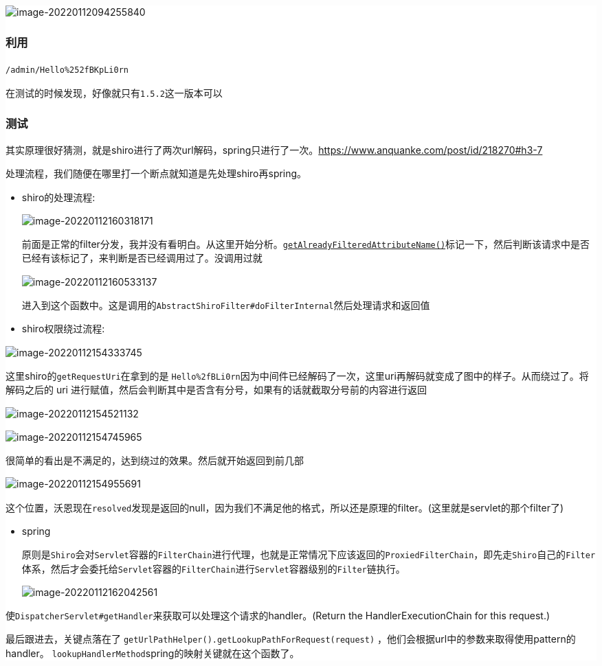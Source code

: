 ![image-20220112094255840](https://gitee.com/Cralwer/typora-pic/raw/master/images/image-20220112094255840.png)

### 利用

```
/admin/Hello%252fBKpLi0rn
```

在测试的时候发现，好像就只有`1.5.2`这一版本可以

### 测试

其实原理很好猜测，就是shiro进行了两次url解码，spring只进行了一次。https://www.anquanke.com/post/id/218270#h3-7

处理流程，我们随便在哪里打一个断点就知道是先处理shiro再spring。

- shiro的处理流程:

  ![image-20220112160318171](https://gitee.com/Cralwer/typora-pic/raw/master/images/image-20220112160318171.png)

  前面是正常的filter分发，我并没有看明白。从这里开始分析。[`getAlreadyFilteredAttributeName()`](https://shiro.apache.org/static/1.5.2/apidocs/org/apache/shiro/web/servlet/OncePerRequestFilter.html#getAlreadyFilteredAttributeName())标记一下，然后判断该请求中是否已经有该标记了，来判断是否已经调用过了。没调用过就

  ![image-20220112160533137](https://gitee.com/Cralwer/typora-pic/raw/master/images/image-20220112160533137.png)

  进入到这个函数中。这是调用的`AbstractShiroFilter#doFilterInternal`然后处理请求和返回值

- shiro权限绕过流程:

![image-20220112154333745](https://gitee.com/Cralwer/typora-pic/raw/master/images/image-20220112154333745.png)

这里shiro的`getRequestUri`在拿到的是 `Hello%2fBLi0rn`因为中间件已经解码了一次，这里uri再解码就变成了图中的样子。从而绕过了。将解码之后的 uri 进行赋值，然后会判断其中是否含有分号，如果有的话就截取分号前的内容进行返回

![image-20220112154521132](https://gitee.com/Cralwer/typora-pic/raw/master/images/image-20220112154521132.png)

![image-20220112154745965](https://gitee.com/Cralwer/typora-pic/raw/master/images/image-20220112154745965.png)

很简单的看出是不满足的，达到绕过的效果。然后就开始返回到前几部

![image-20220112154955691](https://gitee.com/Cralwer/typora-pic/raw/master/images/image-20220112154955691.png)

这个位置，沃恩现在`resolved`发现是返回的null，因为我们不满足他的格式，所以还是原理的filter。(这里就是servlet的那个filter了)

- spring

  原则是`Shiro`会对`Servlet`容器的`FilterChain`进行代理，也就是正常情况下应该返回的`ProxiedFilterChain`，即先走`Shiro`自己的`Filter`体系，然后才会委托给`Servlet`容器的`FilterChain`进行`Servlet`容器级别的`Filter`链执行。

  ![image-20220112162042561](https://gitee.com/Cralwer/typora-pic/raw/master/images/image-20220112162042561.png)

使`DispatcherServlet#getHandler`来获取可以处理这个请求的handler。(Return the HandlerExecutionChain for this request.)

最后跟进去，关键点落在了 `getUrlPathHelper().getLookupPathForRequest(request)` ，他们会根据url中的参数来取得使用pattern的handler。 `lookupHandlerMethod`spring的映射关键就在这个函数了。
